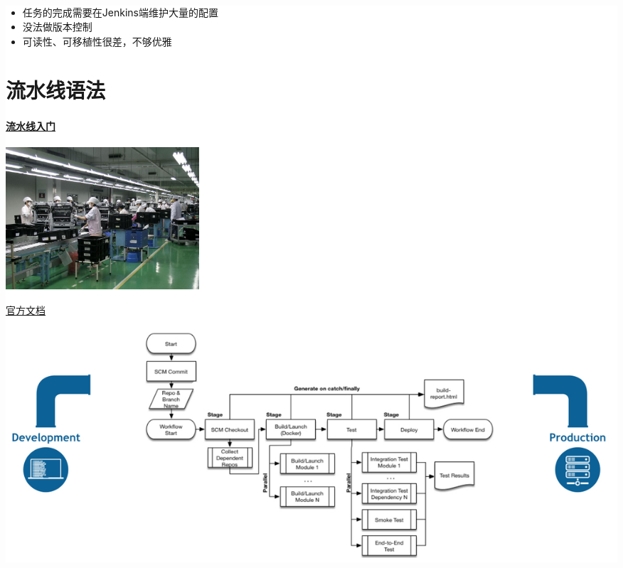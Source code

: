 - 任务的完成需要在Jenkins端维护大量的配置
- 没法做版本控制
- 可读性、可移植性很差，不够优雅



# 流水线语法

#### [流水线入门](http://49.7.203.222:2023/#/devops/pipeline-gram?id=流水线入门)

<img src="7基于Kubernetes的DevOps平台实践.assets/pipeline-factory.jpeg" alt="img" style="zoom:33%;" />

[官方文档](https://jenkins.io/zh/doc/book/pipeline/getting-started/)

![img](7基于Kubernetes的DevOps平台实践.assets/realworld-pipeline-flow.png)
